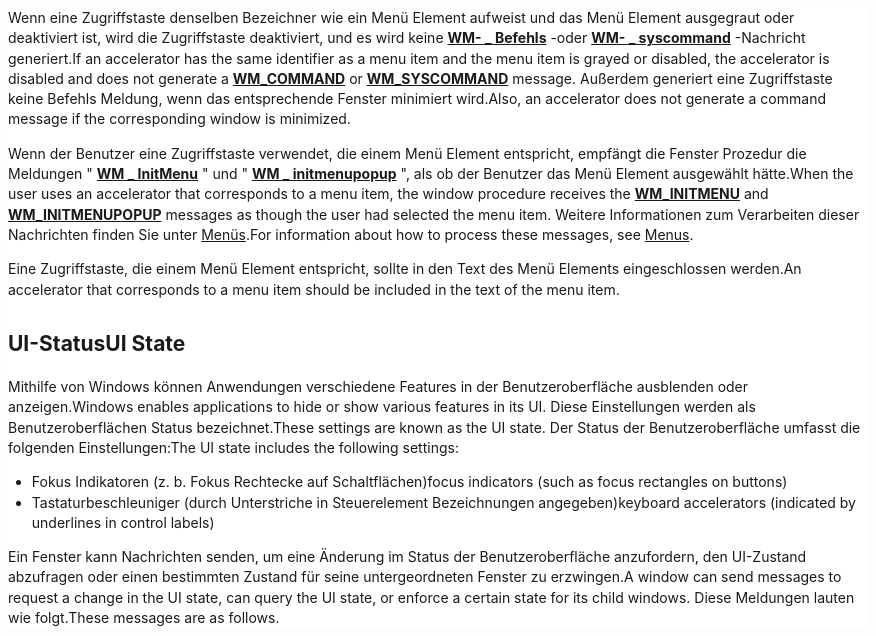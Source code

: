 <span data-ttu-id="bea2d-209">Wenn eine Zugriffstaste denselben Bezeichner wie ein Menü Element aufweist und das Menü Element ausgegraut oder deaktiviert ist, wird die Zugriffstaste deaktiviert, und es wird keine [**WM- \_ Befehls**](wm-command.md) -oder [**WM- \_ syscommand**](wm-syscommand.md) -Nachricht generiert.</span><span class="sxs-lookup"><span data-stu-id="bea2d-209">If an accelerator has the same identifier as a menu item and the menu item is grayed or disabled, the accelerator is disabled and does not generate a [**WM\_COMMAND**](wm-command.md) or [**WM\_SYSCOMMAND**](wm-syscommand.md) message.</span></span> <span data-ttu-id="bea2d-210">Außerdem generiert eine Zugriffstaste keine Befehls Meldung, wenn das entsprechende Fenster minimiert wird.</span><span class="sxs-lookup"><span data-stu-id="bea2d-210">Also, an accelerator does not generate a command message if the corresponding window is minimized.</span></span>

<span data-ttu-id="bea2d-211">Wenn der Benutzer eine Zugriffstaste verwendet, die einem Menü Element entspricht, empfängt die Fenster Prozedur die Meldungen " [**WM \_ InitMenu**](wm-initmenu.md) " und " [**WM \_ initmenupopup**](wm-initmenupopup.md) ", als ob der Benutzer das Menü Element ausgewählt hätte.</span><span class="sxs-lookup"><span data-stu-id="bea2d-211">When the user uses an accelerator that corresponds to a menu item, the window procedure receives the [**WM\_INITMENU**](wm-initmenu.md) and [**WM\_INITMENUPOPUP**](wm-initmenupopup.md) messages as though the user had selected the menu item.</span></span> <span data-ttu-id="bea2d-212">Weitere Informationen zum Verarbeiten dieser Nachrichten finden Sie unter [Menüs](menus.md).</span><span class="sxs-lookup"><span data-stu-id="bea2d-212">For information about how to process these messages, see [Menus](menus.md).</span></span>

<span data-ttu-id="bea2d-213">Eine Zugriffstaste, die einem Menü Element entspricht, sollte in den Text des Menü Elements eingeschlossen werden.</span><span class="sxs-lookup"><span data-stu-id="bea2d-213">An accelerator that corresponds to a menu item should be included in the text of the menu item.</span></span>

## <a name="ui-state"></a><span data-ttu-id="bea2d-214">UI-Status</span><span class="sxs-lookup"><span data-stu-id="bea2d-214">UI State</span></span>

<span data-ttu-id="bea2d-215">Mithilfe von Windows können Anwendungen verschiedene Features in der Benutzeroberfläche ausblenden oder anzeigen.</span><span class="sxs-lookup"><span data-stu-id="bea2d-215">Windows enables applications to hide or show various features in its UI.</span></span> <span data-ttu-id="bea2d-216">Diese Einstellungen werden als Benutzeroberflächen Status bezeichnet.</span><span class="sxs-lookup"><span data-stu-id="bea2d-216">These settings are known as the UI state.</span></span> <span data-ttu-id="bea2d-217">Der Status der Benutzeroberfläche umfasst die folgenden Einstellungen:</span><span class="sxs-lookup"><span data-stu-id="bea2d-217">The UI state includes the following settings:</span></span>

-   <span data-ttu-id="bea2d-218">Fokus Indikatoren (z. b. Fokus Rechtecke auf Schaltflächen)</span><span class="sxs-lookup"><span data-stu-id="bea2d-218">focus indicators (such as focus rectangles on buttons)</span></span>
-   <span data-ttu-id="bea2d-219">Tastaturbeschleuniger (durch Unterstriche in Steuerelement Bezeichnungen angegeben)</span><span class="sxs-lookup"><span data-stu-id="bea2d-219">keyboard accelerators (indicated by underlines in control labels)</span></span>

<span data-ttu-id="bea2d-220">Ein Fenster kann Nachrichten senden, um eine Änderung im Status der Benutzeroberfläche anzufordern, den UI-Zustand abzufragen oder einen bestimmten Zustand für seine untergeordneten Fenster zu erzwingen.</span><span class="sxs-lookup"><span data-stu-id="bea2d-220">A window can send messages to request a change in the UI state, can query the UI state, or enforce a certain state for its child windows.</span></span> <span data-ttu-id="bea2d-221">Diese Meldungen lauten wie folgt.</span><span class="sxs-lookup"><span data-stu-id="bea2d-221">These messages are as follows.</span></span>
